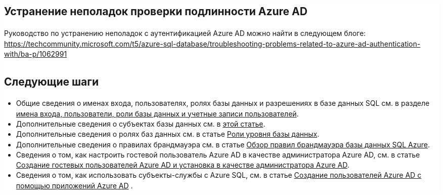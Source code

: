 ## <a name="troubleshoot-azure-ad-authentication"></a>Устранение неполадок проверки подлинности Azure AD

Руководство по устранению неполадок с аутентификацией Azure AD можно найти в следующем блоге: <https://techcommunity.microsoft.com/t5/azure-sql-database/troubleshooting-problems-related-to-azure-ad-authentication-with/ba-p/1062991>

## <a name="next-steps"></a>Следующие шаги

- Общие сведения о именах входа, пользователях, ролях базы данных и разрешениях в базе данных SQL см. в разделе [имена входа, пользователи, роли базы данных и учетные записи пользователей](logins-create-manage.md).
- Дополнительные сведения о субъектах базы данных см. в [этой статье](/sql/relational-databases/security/authentication-access/principals-database-engine).
- Дополнительные сведения о ролях баз данных см. в статье [Роли уровня базы данных](/sql/relational-databases/security/authentication-access/database-level-roles).
- Дополнительные сведения о правилах брандмауэра см. в статье [Обзор правил брандмауэра базы данных SQL Azure](firewall-configure.md).
- Сведения о том, как настроить гостевой пользователь Azure AD в качестве администратора Azure AD, см. в статье [Создание гостевых пользователей Azure AD и установка в качестве администратора Azure AD](authentication-aad-guest-users.md).
- Сведения о том, как использовать субъекты-службы с Azure SQL, см. в статье [Создание пользователей Azure AD с помощью приложений Azure AD](authentication-aad-service-principal-tutorial.md) .



[11]: ./media/authentication-aad-configure/active-directory-integrated.png
[12]: ./media/authentication-aad-configure/12connect-using-pw-auth2.png
[13]: ./media/authentication-aad-configure/13connect-to-db2.png
